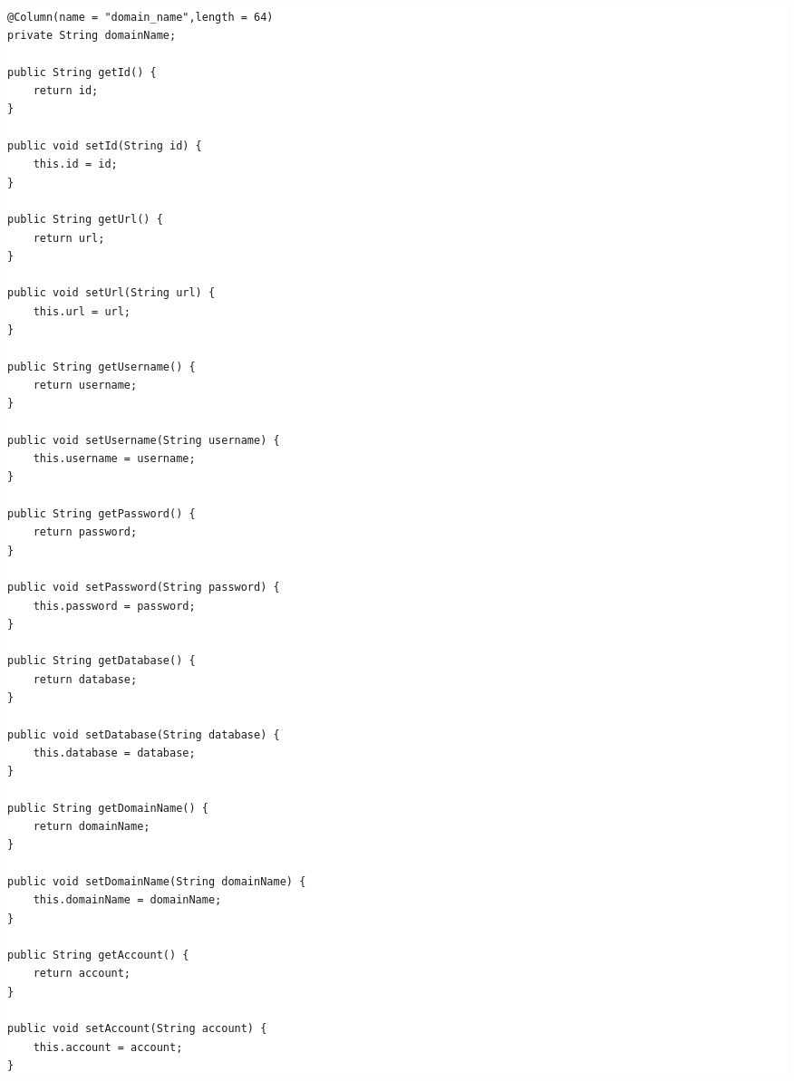     @Column(name = "domain_name",length = 64)
    private String domainName;

    public String getId() {
        return id;
    }

    public void setId(String id) {
        this.id = id;
    }

    public String getUrl() {
        return url;
    }

    public void setUrl(String url) {
        this.url = url;
    }

    public String getUsername() {
        return username;
    }

    public void setUsername(String username) {
        this.username = username;
    }

    public String getPassword() {
        return password;
    }

    public void setPassword(String password) {
        this.password = password;
    }

    public String getDatabase() {
        return database;
    }

    public void setDatabase(String database) {
        this.database = database;
    }

    public String getDomainName() {
        return domainName;
    }

    public void setDomainName(String domainName) {
        this.domainName = domainName;
    }

    public String getAccount() {
        return account;
    }

    public void setAccount(String account) {
        this.account = account;
    }
